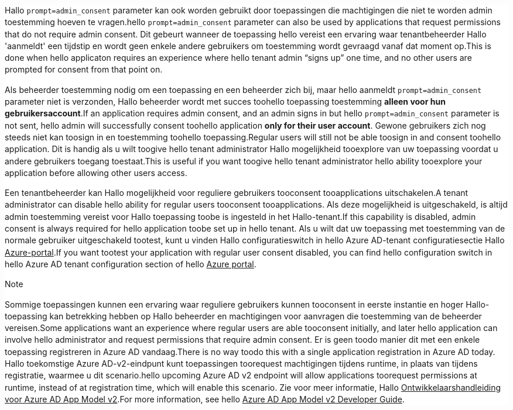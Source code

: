 <span data-ttu-id="28f21-199">Hallo `prompt=admin_consent` parameter kan ook worden gebruikt door toepassingen die machtigingen die niet te worden admin toestemming hoeven te vragen.</span><span class="sxs-lookup"><span data-stu-id="28f21-199">hello `prompt=admin_consent` parameter can also be used by applications that request permissions that do not require admin consent.</span></span> <span data-ttu-id="28f21-200">Dit gebeurt wanneer de toepassing hello vereist een ervaring waar tenantbeheerder Hallo 'aanmeldt' een tijdstip en wordt geen enkele andere gebruikers om toestemming wordt gevraagd vanaf dat moment op.</span><span class="sxs-lookup"><span data-stu-id="28f21-200">This is done when hello applicaton requires an experience where hello tenant admin “signs up” one time, and no other users are prompted for consent from that point on.</span></span>

<span data-ttu-id="28f21-201">Als beheerder toestemming nodig om een toepassing en een beheerder zich bij, maar hello aanmeldt `prompt=admin_consent` parameter niet is verzonden, Hallo beheerder wordt met succes toohello toepassing toestemming **alleen voor hun gebruikersaccount**.</span><span class="sxs-lookup"><span data-stu-id="28f21-201">If an application requires admin consent, and an admin signs in but hello `prompt=admin_consent` parameter is not sent, hello admin will successfully consent toohello application **only for their user account**.</span></span>  <span data-ttu-id="28f21-202">Gewone gebruikers zich nog steeds niet kan toosign in en toestemming toohello toepassing.</span><span class="sxs-lookup"><span data-stu-id="28f21-202">Regular users will still not be able toosign in and consent toohello application.</span></span>  <span data-ttu-id="28f21-203">Dit is handig als u wilt toogive hello tenant administrator Hallo mogelijkheid tooexplore van uw toepassing voordat u andere gebruikers toegang toestaat.</span><span class="sxs-lookup"><span data-stu-id="28f21-203">This is useful if you want toogive hello tenant administrator hello ability tooexplore your application before allowing other users access.</span></span>

<span data-ttu-id="28f21-204">Een tenantbeheerder kan Hallo mogelijkheid voor reguliere gebruikers tooconsent tooapplications uitschakelen.</span><span class="sxs-lookup"><span data-stu-id="28f21-204">A tenant administrator can disable hello ability for regular users tooconsent tooapplications.</span></span>  <span data-ttu-id="28f21-205">Als deze mogelijkheid is uitgeschakeld, is altijd admin toestemming vereist voor Hallo toepassing toobe is ingesteld in het Hallo-tenant.</span><span class="sxs-lookup"><span data-stu-id="28f21-205">If this capability is disabled, admin consent is always required for hello application toobe set up in hello tenant.</span></span>  <span data-ttu-id="28f21-206">Als u wilt dat uw toepassing met toestemming van de normale gebruiker uitgeschakeld tootest, kunt u vinden Hallo configuratieswitch in hello Azure AD-tenant configuratiesectie Hallo [Azure-portal][AZURE-portal].</span><span class="sxs-lookup"><span data-stu-id="28f21-206">If you want tootest your application with regular user consent disabled, you can find hello configuration switch in hello Azure AD tenant configuration section of hello [Azure portal][AZURE-portal].</span></span>

> [!NOTE]
> <span data-ttu-id="28f21-207">Sommige toepassingen kunnen een ervaring waar reguliere gebruikers kunnen tooconsent in eerste instantie en hoger Hallo-toepassing kan betrekking hebben op Hallo beheerder en machtigingen voor aanvragen die toestemming van de beheerder vereisen.</span><span class="sxs-lookup"><span data-stu-id="28f21-207">Some applications want an experience where regular users are able tooconsent initially, and later hello application can involve hello administrator and request permissions that require admin consent.</span></span>  <span data-ttu-id="28f21-208">Er is geen toodo manier dit met een enkele toepassing registreren in Azure AD vandaag.</span><span class="sxs-lookup"><span data-stu-id="28f21-208">There is no way toodo this with a single application registration in Azure AD today.</span></span>  <span data-ttu-id="28f21-209">Hallo toekomstige Azure AD-v2-eindpunt kunt toepassingen toorequest machtigingen tijdens runtime, in plaats van tijdens registratie, waarmee u dit scenario.</span><span class="sxs-lookup"><span data-stu-id="28f21-209">hello upcoming Azure AD v2 endpoint will allow applications toorequest permissions at runtime, instead of at registration time, which will enable this scenario.</span></span>  <span data-ttu-id="28f21-210">Zie voor meer informatie, Hallo [Ontwikkelaarshandleiding voor Azure AD App Model v2][AAD-V2-Dev-Guide].</span><span class="sxs-lookup"><span data-stu-id="28f21-210">For more information, see hello [Azure AD App Model v2 Developer Guide][AAD-V2-Dev-Guide].</span></span>
> 
> 


[AAD-Access-Panel]:  https://myapps.microsoft.com
[AAD-App-Branding]: ./active-directory-branding-guidelines.md
[AAD-App-Manifest]: ./active-directory-application-manifest.md
[AAD-App-SP-Objects]: ./active-directory-application-objects.md
[AAD-Auth-Scenarios]: ./active-directory-authentication-scenarios.md
[AAD-Consent-Overview]: ./active-directory-integrating-applications.md#overview-of-the-consent-framework
[AAD-Dev-Guide]: ./active-directory-developers-guide.md
[AAD-Graph-Overview]: https://azure.microsoft.com/en-us/documentation/articles/active-directory-graph-api/
[AAD-Graph-Perm-Scopes]: https://msdn.microsoft.com/library/azure/ad/graph/howto/azure-ad-graph-api-permission-scopes
[AAD-Integrating-Apps]: ./active-directory-integrating-applications.md
[AAD-Samples-MT]: https://azure.microsoft.com/documentation/samples/?service=active-directory&term=multitenant
[AAD-Why-To-Integrate]: ./active-directory-how-to-integrate.md
[AZURE-portal]: https://portal.azure.com
[MSFT-Graph-overview]: https://graph.microsoft.io/en-us/docs/overview/overview
[MSFT-Graph-permision-scopes]: https://graph.microsoft.io/en-us/docs/authorization/permission_scopes
[AAD-Sign-In]: ./media/active-directory-devhowto-multi-tenant-overview/sign-in-with-microsoft-light.png
[Consent-Single-Tier]: ./media/active-directory-devhowto-multi-tenant-overview/consent-flow-single-tier.png
[Consent-Multi-Tier-Known-Client]: ./media/active-directory-devhowto-multi-tenant-overview/consent-flow-multi-tier-known-clients.png
[Consent-Multi-Tier-Multi-Party]: ./media/active-directory-devhowto-multi-tenant-overview/consent-flow-multi-tier-multi-party.png
[AAD-App-Manifest]: ./active-directory-application-manifest.md
[AAD-App-SP-Objects]: ./active-directory-application-objects.md
[AAD-Auth-Scenarios]: ./active-directory-authentication-scenarios.md
[AAD-Integrating-Apps]: ./active-directory-integrating-applications.md
[AAD-Dev-Guide]: ./active-directory-developers-guide.md
[AAD-Graph-Perm-Scopes]: https://msdn.microsoft.com/library/azure/ad/graph/howto/azure-ad-graph-api-permission-scopes
[AAD-Graph-App-Entity]: https://msdn.microsoft.com/Library/Azure/Ad/Graph/api/entity-and-complex-type-reference#application-entity
[AAD-Graph-Sp-Entity]: https://msdn.microsoft.com/Library/Azure/Ad/Graph/api/entity-and-complex-type-reference#serviceprincipal-entity
[AAD-Graph-User-Entity]: https://msdn.microsoft.com/Library/Azure/Ad/Graph/api/entity-and-complex-type-reference#user-entity
[AAD-How-To-Integrate]: ./active-directory-how-to-integrate.md
[AAD-Security-Token-Claims]: ./active-directory-authentication-scenarios/#claims-in-azure-ad-security-tokens
[AAD-Tokens-Claims]: ./active-directory-token-and-claims.md
[AAD-V2-Dev-Guide]: ../active-directory-appmodel-v2-overview.md
[AZURE-portal]: https://portal.azure.com
[Duyshant-Role-Blog]: http://www.dushyantgill.com/blog/2014/12/10/roles-based-access-control-in-cloud-applications-using-azure-ad/
[JWT]: https://tools.ietf.org/html/draft-ietf-oauth-json-web-token-32
[O365-Perm-Ref]: https://msdn.microsoft.com/en-us/office/office365/howto/application-manifest
[OAuth2-Access-Token-Scopes]: https://tools.ietf.org/html/rfc6749#section-3.3
[OAuth2-AuthZ-Code-Grant-Flow]: https://msdn.microsoft.com/library/azure/dn645542.aspx
[OAuth2-AuthZ-Grant-Types]: https://tools.ietf.org/html/rfc6749#section-1.3 
[OAuth2-Client-Types]: https://tools.ietf.org/html/rfc6749#section-2.1
[OAuth2-Role-Def]: https://tools.ietf.org/html/rfc6749#page-6
[OpenIDConnect]: http://openid.net/specs/openid-connect-core-1_0.html
[OpenIDConnect-ID-Token]: http://openid.net/specs/openid-connect-core-1_0.html#IDToken